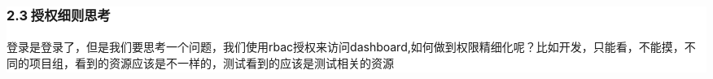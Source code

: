 ### 2.3 授权细则思考
登录是登录了，但是我们要思考一个问题，我们使用rbac授权来访问dashboard,如何做到权限精细化呢？比如开发，只能看，不能摸，不同的项目组，看到的资源应该是不一样的，测试看到的应该是测试相关的资源



